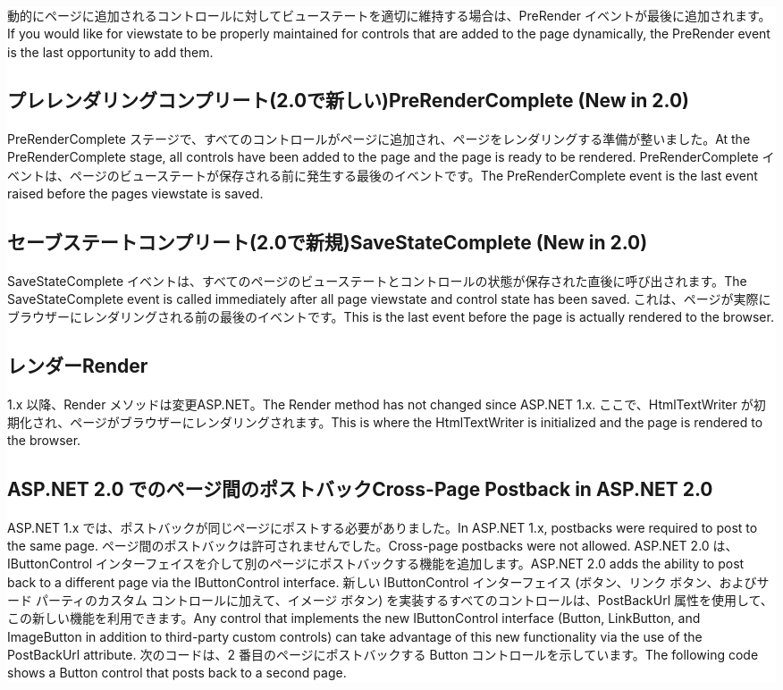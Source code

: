 <span data-ttu-id="63e3c-336">動的にページに追加されるコントロールに対してビューステートを適切に維持する場合は、PreRender イベントが最後に追加されます。</span><span class="sxs-lookup"><span data-stu-id="63e3c-336">If you would like for viewstate to be properly maintained for controls that are added to the page dynamically, the PreRender event is the last opportunity to add them.</span></span>

## <a name="prerendercomplete-new-in-20"></a><span data-ttu-id="63e3c-337">プレレンダリングコンプリート(2.0で新しい)</span><span class="sxs-lookup"><span data-stu-id="63e3c-337">PreRenderComplete (New in 2.0)</span></span>

<span data-ttu-id="63e3c-338">PreRenderComplete ステージで、すべてのコントロールがページに追加され、ページをレンダリングする準備が整いました。</span><span class="sxs-lookup"><span data-stu-id="63e3c-338">At the PreRenderComplete stage, all controls have been added to the page and the page is ready to be rendered.</span></span> <span data-ttu-id="63e3c-339">PreRenderComplete イベントは、ページのビューステートが保存される前に発生する最後のイベントです。</span><span class="sxs-lookup"><span data-stu-id="63e3c-339">The PreRenderComplete event is the last event raised before the pages viewstate is saved.</span></span>

## <a name="savestatecomplete-new-in-20"></a><span data-ttu-id="63e3c-340">セーブステートコンプリート(2.0で新規)</span><span class="sxs-lookup"><span data-stu-id="63e3c-340">SaveStateComplete (New in 2.0)</span></span>

<span data-ttu-id="63e3c-341">SaveStateComplete イベントは、すべてのページのビューステートとコントロールの状態が保存された直後に呼び出されます。</span><span class="sxs-lookup"><span data-stu-id="63e3c-341">The SaveStateComplete event is called immediately after all page viewstate and control state has been saved.</span></span> <span data-ttu-id="63e3c-342">これは、ページが実際にブラウザーにレンダリングされる前の最後のイベントです。</span><span class="sxs-lookup"><span data-stu-id="63e3c-342">This is the last event before the page is actually rendered to the browser.</span></span>

## <a name="render"></a><span data-ttu-id="63e3c-343">レンダー</span><span class="sxs-lookup"><span data-stu-id="63e3c-343">Render</span></span>

<span data-ttu-id="63e3c-344">1.x 以降、Render メソッドは変更ASP.NET。</span><span class="sxs-lookup"><span data-stu-id="63e3c-344">The Render method has not changed since ASP.NET 1.x.</span></span> <span data-ttu-id="63e3c-345">ここで、HtmlTextWriter が初期化され、ページがブラウザーにレンダリングされます。</span><span class="sxs-lookup"><span data-stu-id="63e3c-345">This is where the HtmlTextWriter is initialized and the page is rendered to the browser.</span></span>

## <a name="cross-page-postback-in-aspnet-20"></a><span data-ttu-id="63e3c-346">ASP.NET 2.0 でのページ間のポストバック</span><span class="sxs-lookup"><span data-stu-id="63e3c-346">Cross-Page Postback in ASP.NET 2.0</span></span>

<span data-ttu-id="63e3c-347">ASP.NET 1.x では、ポストバックが同じページにポストする必要がありました。</span><span class="sxs-lookup"><span data-stu-id="63e3c-347">In ASP.NET 1.x, postbacks were required to post to the same page.</span></span> <span data-ttu-id="63e3c-348">ページ間のポストバックは許可されませんでした。</span><span class="sxs-lookup"><span data-stu-id="63e3c-348">Cross-page postbacks were not allowed.</span></span> <span data-ttu-id="63e3c-349">ASP.NET 2.0 は、IButtonControl インターフェイスを介して別のページにポストバックする機能を追加します。</span><span class="sxs-lookup"><span data-stu-id="63e3c-349">ASP.NET 2.0 adds the ability to post back to a different page via the IButtonControl interface.</span></span> <span data-ttu-id="63e3c-350">新しい IButtonControl インターフェイス (ボタン、リンク ボタン、およびサード パーティのカスタム コントロールに加えて、イメージ ボタン) を実装するすべてのコントロールは、PostBackUrl 属性を使用して、この新しい機能を利用できます。</span><span class="sxs-lookup"><span data-stu-id="63e3c-350">Any control that implements the new IButtonControl interface (Button, LinkButton, and ImageButton in addition to third-party custom controls) can take advantage of this new functionality via the use of the PostBackUrl attribute.</span></span> <span data-ttu-id="63e3c-351">次のコードは、2 番目のページにポストバックする Button コントロールを示しています。</span><span class="sxs-lookup"><span data-stu-id="63e3c-351">The following code shows a Button control that posts back to a second page.</span></span>
